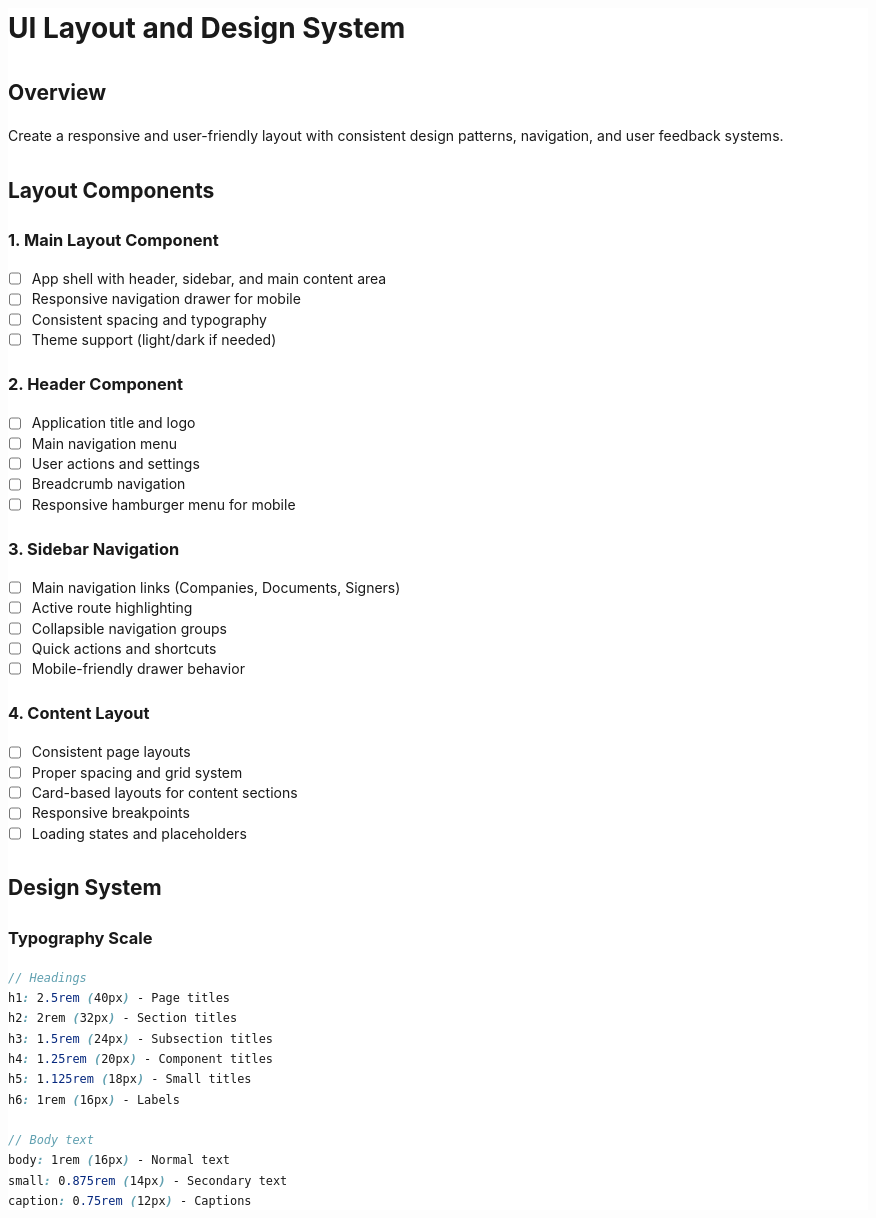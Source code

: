# UI Layout and Design System

## Overview
Create a responsive and user-friendly layout with consistent design patterns, navigation, and user feedback systems.

## Layout Components

### 1. Main Layout Component
- [ ] App shell with header, sidebar, and main content area
- [ ] Responsive navigation drawer for mobile
- [ ] Consistent spacing and typography
- [ ] Theme support (light/dark if needed)

### 2. Header Component
- [ ] Application title and logo
- [ ] Main navigation menu
- [ ] User actions and settings
- [ ] Breadcrumb navigation
- [ ] Responsive hamburger menu for mobile

### 3. Sidebar Navigation
- [ ] Main navigation links (Companies, Documents, Signers)
- [ ] Active route highlighting
- [ ] Collapsible navigation groups
- [ ] Quick actions and shortcuts
- [ ] Mobile-friendly drawer behavior

### 4. Content Layout
- [ ] Consistent page layouts
- [ ] Proper spacing and grid system
- [ ] Card-based layouts for content sections
- [ ] Responsive breakpoints
- [ ] Loading states and placeholders

## Design System

### Typography Scale
```scss
// Headings
h1: 2.5rem (40px) - Page titles
h2: 2rem (32px) - Section titles
h3: 1.5rem (24px) - Subsection titles
h4: 1.25rem (20px) - Component titles
h5: 1.125rem (18px) - Small titles
h6: 1rem (16px) - Labels

// Body text
body: 1rem (16px) - Normal text
small: 0.875rem (14px) - Secondary text
caption: 0.75rem (12px) - Captions
```
